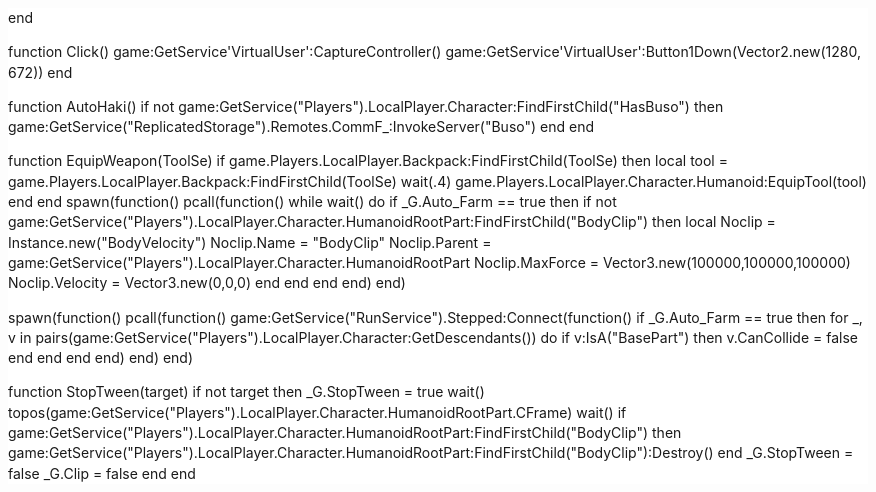   end

function Click()
    game:GetService'VirtualUser':CaptureController()
    game:GetService'VirtualUser':Button1Down(Vector2.new(1280, 672))
  end
  
  function AutoHaki()
    if not game:GetService("Players").LocalPlayer.Character:FindFirstChild("HasBuso") then
        game:GetService("ReplicatedStorage").Remotes.CommF_:InvokeServer("Buso")
    end
  end
  
  function EquipWeapon(ToolSe)
    if game.Players.LocalPlayer.Backpack:FindFirstChild(ToolSe) then
    local tool = game.Players.LocalPlayer.Backpack:FindFirstChild(ToolSe)
    wait(.4)
    game.Players.LocalPlayer.Character.Humanoid:EquipTool(tool)
  end
  end
  spawn(function()
    pcall(function()
        while wait() do
            if _G.Auto_Farm == true then
                if not game:GetService("Players").LocalPlayer.Character.HumanoidRootPart:FindFirstChild("BodyClip") then
                    local Noclip = Instance.new("BodyVelocity")
                    Noclip.Name = "BodyClip"
                    Noclip.Parent = game:GetService("Players").LocalPlayer.Character.HumanoidRootPart
                    Noclip.MaxForce = Vector3.new(100000,100000,100000)
                    Noclip.Velocity = Vector3.new(0,0,0)
                end
            end
        end
    end)
  end)
  
  spawn(function()
    pcall(function()
        game:GetService("RunService").Stepped:Connect(function()
            if _G.Auto_Farm == true then
                for _, v in pairs(game:GetService("Players").LocalPlayer.Character:GetDescendants()) do
                    if v:IsA("BasePart") then
                        v.CanCollide = false    
                    end
                end
            end
        end)
    end)
  end)

function StopTween(target)
if not target then
  _G.StopTween = true
  wait()
  topos(game:GetService("Players").LocalPlayer.Character.HumanoidRootPart.CFrame)
  wait()
  if game:GetService("Players").LocalPlayer.Character.HumanoidRootPart:FindFirstChild("BodyClip") then
      game:GetService("Players").LocalPlayer.Character.HumanoidRootPart:FindFirstChild("BodyClip"):Destroy()
  end
  _G.StopTween = false
  _G.Clip = false
end
end